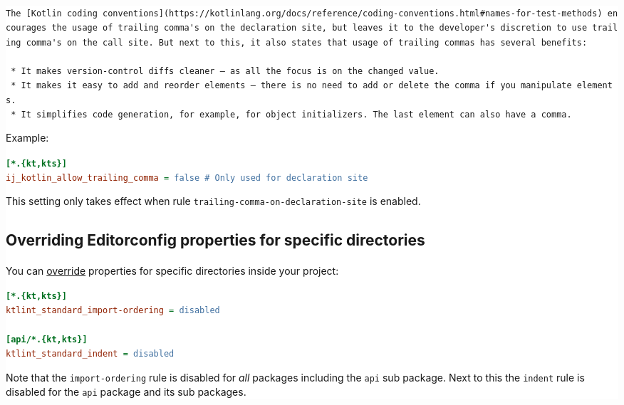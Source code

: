     The [Kotlin coding conventions](https://kotlinlang.org/docs/reference/coding-conventions.html#names-for-test-methods) encourages the usage of trailing comma's on the declaration site, but leaves it to the developer's discretion to use trailing comma's on the call site. But next to this, it also states that usage of trailing commas has several benefits:
    
     * It makes version-control diffs cleaner – as all the focus is on the changed value.
     * It makes it easy to add and reorder elements – there is no need to add or delete the comma if you manipulate elements.
     * It simplifies code generation, for example, for object initializers. The last element can also have a comma.

Example:
```ini
[*.{kt,kts}]
ij_kotlin_allow_trailing_comma = false # Only used for declaration site 
```

This setting only takes effect when rule `trailing-comma-on-declaration-site` is enabled.

## Overriding Editorconfig properties for specific directories

You can [override](https://editorconfig.org/#file-format-details) properties for specific directories inside your project:
```ini
[*.{kt,kts}]
ktlint_standard_import-ordering = disabled

[api/*.{kt,kts}]
ktlint_standard_indent = disabled
```

Note that the `import-ordering` rule is disabled for *all* packages including the `api` sub package. Next to this the `indent` rule is disabled for the `api` package and its sub packages.
